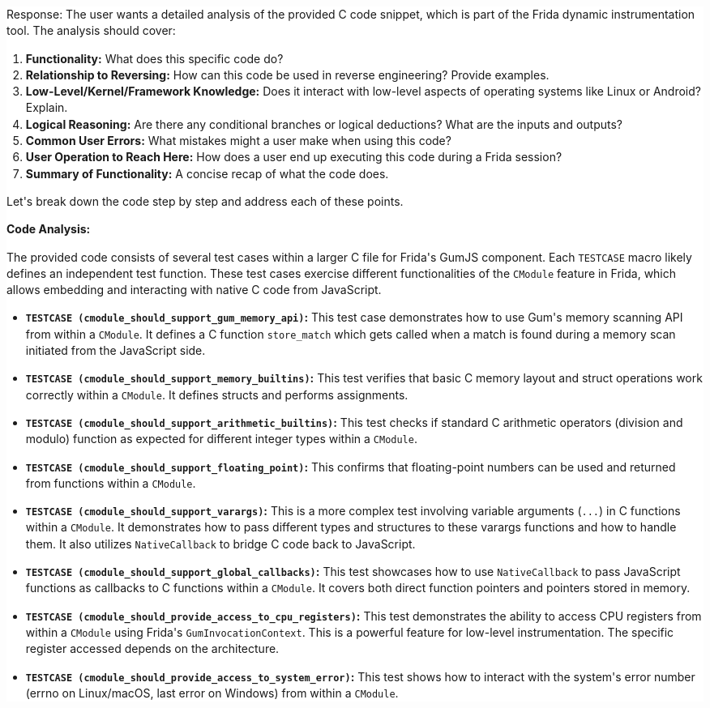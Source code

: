 Response:
The user wants a detailed analysis of the provided C code snippet, which is part of the Frida dynamic instrumentation tool. The analysis should cover:

1. **Functionality:** What does this specific code do?
2. **Relationship to Reversing:** How can this code be used in reverse engineering? Provide examples.
3. **Low-Level/Kernel/Framework Knowledge:** Does it interact with low-level aspects of operating systems like Linux or Android? Explain.
4. **Logical Reasoning:** Are there any conditional branches or logical deductions? What are the inputs and outputs?
5. **Common User Errors:** What mistakes might a user make when using this code?
6. **User Operation to Reach Here:** How does a user end up executing this code during a Frida session?
7. **Summary of Functionality:** A concise recap of what the code does.

Let's break down the code step by step and address each of these points.

**Code Analysis:**

The provided code consists of several test cases within a larger C file for Frida's GumJS component. Each `TESTCASE` macro likely defines an independent test function. These test cases exercise different functionalities of the `CModule` feature in Frida, which allows embedding and interacting with native C code from JavaScript.

* **`TESTCASE (cmodule_should_support_gum_memory_api)`:** This test case demonstrates how to use Gum's memory scanning API from within a `CModule`. It defines a C function `store_match` which gets called when a match is found during a memory scan initiated from the JavaScript side.

* **`TESTCASE (cmodule_should_support_memory_builtins)`:** This test verifies that basic C memory layout and struct operations work correctly within a `CModule`. It defines structs and performs assignments.

* **`TESTCASE (cmodule_should_support_arithmetic_builtins)`:** This test checks if standard C arithmetic operators (division and modulo) function as expected for different integer types within a `CModule`.

* **`TESTCASE (cmodule_should_support_floating_point)`:**  This confirms that floating-point numbers can be used and returned from functions within a `CModule`.

* **`TESTCASE (cmodule_should_support_varargs)`:** This is a more complex test involving variable arguments (`...`) in C functions within a `CModule`. It demonstrates how to pass different types and structures to these varargs functions and how to handle them. It also utilizes `NativeCallback` to bridge C code back to JavaScript.

* **`TESTCASE (cmodule_should_support_global_callbacks)`:**  This test showcases how to use `NativeCallback` to pass JavaScript functions as callbacks to C functions within a `CModule`. It covers both direct function pointers and pointers stored in memory.

* **`TESTCASE (cmodule_should_provide_access_to_cpu_registers)`:** This test demonstrates the ability to access CPU registers from within a `CModule` using Frida's `GumInvocationContext`. This is a powerful feature for low-level instrumentation. The specific register accessed depends on the architecture.

* **`TESTCASE (cmodule_should_provide_access_to_system_error)`:** This test shows how to interact with the system's error number (errno on Linux/macOS, last error on Windows) from within a `CModule`.
